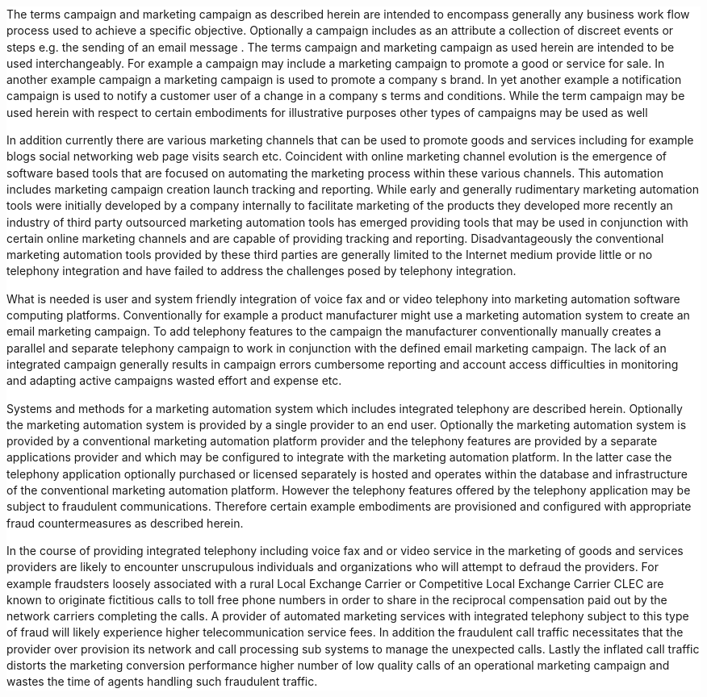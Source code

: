 The terms campaign and marketing campaign as described herein are intended to encompass generally any business work flow process used to achieve a specific objective. Optionally a campaign includes as an attribute a collection of discreet events or steps e.g. the sending of an email message . The terms campaign and marketing campaign as used herein are intended to be used interchangeably. For example a campaign may include a marketing campaign to promote a good or service for sale. In another example campaign a marketing campaign is used to promote a company s brand. In yet another example a notification campaign is used to notify a customer user of a change in a company s terms and conditions. While the term campaign may be used herein with respect to certain embodiments for illustrative purposes other types of campaigns may be used as well

In addition currently there are various marketing channels that can be used to promote goods and services including for example blogs social networking web page visits search etc. Coincident with online marketing channel evolution is the emergence of software based tools that are focused on automating the marketing process within these various channels. This automation includes marketing campaign creation launch tracking and reporting. While early and generally rudimentary marketing automation tools were initially developed by a company internally to facilitate marketing of the products they developed more recently an industry of third party outsourced marketing automation tools has emerged providing tools that may be used in conjunction with certain online marketing channels and are capable of providing tracking and reporting. Disadvantageously the conventional marketing automation tools provided by these third parties are generally limited to the Internet medium provide little or no telephony integration and have failed to address the challenges posed by telephony integration.

What is needed is user and system friendly integration of voice fax and or video telephony into marketing automation software computing platforms. Conventionally for example a product manufacturer might use a marketing automation system to create an email marketing campaign. To add telephony features to the campaign the manufacturer conventionally manually creates a parallel and separate telephony campaign to work in conjunction with the defined email marketing campaign. The lack of an integrated campaign generally results in campaign errors cumbersome reporting and account access difficulties in monitoring and adapting active campaigns wasted effort and expense etc.

Systems and methods for a marketing automation system which includes integrated telephony are described herein. Optionally the marketing automation system is provided by a single provider to an end user. Optionally the marketing automation system is provided by a conventional marketing automation platform provider and the telephony features are provided by a separate applications provider and which may be configured to integrate with the marketing automation platform. In the latter case the telephony application optionally purchased or licensed separately is hosted and operates within the database and infrastructure of the conventional marketing automation platform. However the telephony features offered by the telephony application may be subject to fraudulent communications. Therefore certain example embodiments are provisioned and configured with appropriate fraud countermeasures as described herein.

In the course of providing integrated telephony including voice fax and or video service in the marketing of goods and services providers are likely to encounter unscrupulous individuals and organizations who will attempt to defraud the providers. For example fraudsters loosely associated with a rural Local Exchange Carrier or Competitive Local Exchange Carrier CLEC are known to originate fictitious calls to toll free phone numbers in order to share in the reciprocal compensation paid out by the network carriers completing the calls. A provider of automated marketing services with integrated telephony subject to this type of fraud will likely experience higher telecommunication service fees. In addition the fraudulent call traffic necessitates that the provider over provision its network and call processing sub systems to manage the unexpected calls. Lastly the inflated call traffic distorts the marketing conversion performance higher number of low quality calls of an operational marketing campaign and wastes the time of agents handling such fraudulent traffic.

